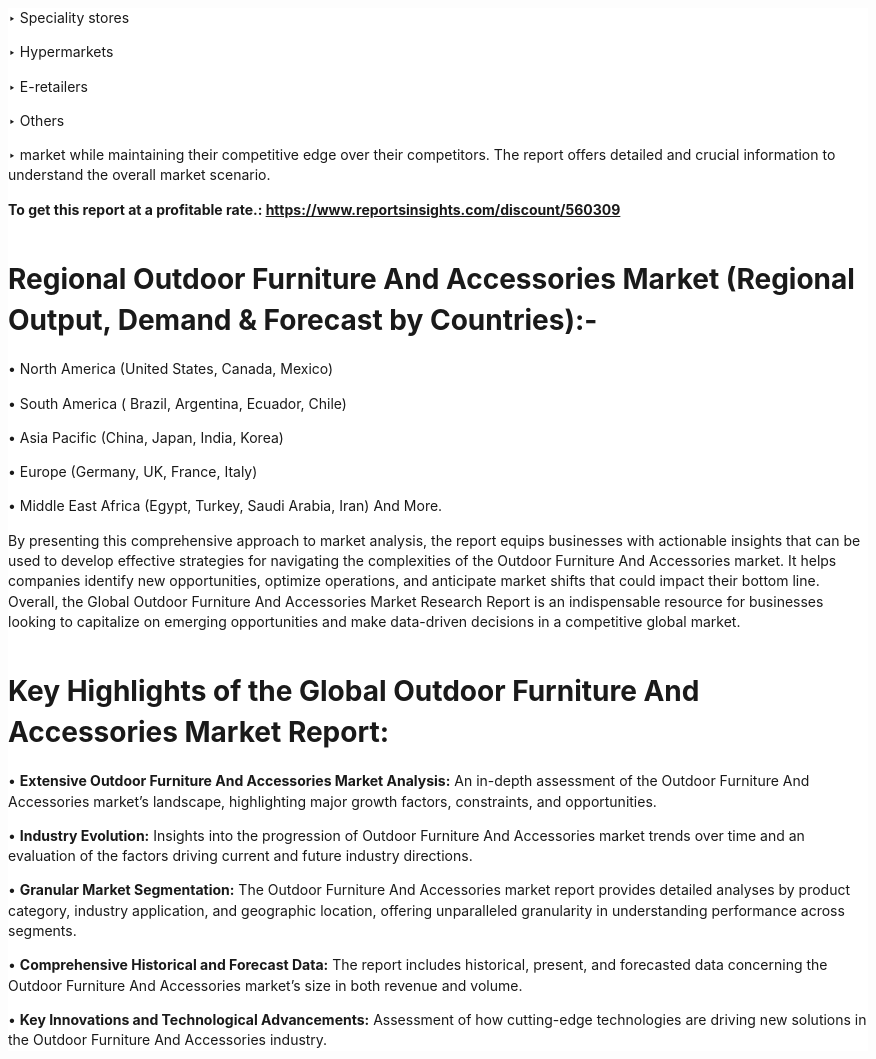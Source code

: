    ‣ Speciality stores

   ‣ Hypermarkets

   ‣ E-retailers

   ‣ Others

   ‣  market while maintaining their competitive edge over their competitors. The report offers detailed and crucial information to understand the overall market scenario.

<strong>To get this report at a profitable rate.: <a href=https://www.reportsinsights.com/discount/560309>https://www.reportsinsights.com/discount/560309</a></strong></font>

# <strong>Regional Outdoor Furniture And Accessories Market (Regional Output, Demand &amp; Forecast by Countries):-</strong>

• North America (United States, Canada, Mexico)

• South America ( Brazil, Argentina, Ecuador, Chile)

• Asia Pacific (China, Japan, India, Korea)

• Europe (Germany, UK, France, Italy)

• Middle East Africa (Egypt, Turkey, Saudi Arabia, Iran) And More.

By presenting this comprehensive approach to market analysis, the report equips businesses with actionable insights that can be used to develop effective strategies for navigating the complexities of the Outdoor Furniture And Accessories market. It helps companies identify new opportunities, optimize operations, and anticipate market shifts that could impact their bottom line. Overall, the Global Outdoor Furniture And Accessories Market Research Report is an indispensable resource for businesses looking to capitalize on emerging opportunities and make data-driven decisions in a competitive global market.

# <strong>Key Highlights of the Global Outdoor Furniture And Accessories Market Report:</strong>

• <strong>Extensive Outdoor Furniture And Accessories Market Analysis:</strong> An in-depth assessment of the Outdoor Furniture And Accessories market’s landscape, highlighting major growth factors, constraints, and opportunities.

• <strong>Industry Evolution:</strong> Insights into the progression of Outdoor Furniture And Accessories market trends over time and an evaluation of the factors driving current and future industry directions.

• <strong>Granular Market Segmentation:</strong> The Outdoor Furniture And Accessories market report provides detailed analyses by product category, industry application, and geographic location, offering unparalleled granularity in understanding performance across segments.

• <strong>Comprehensive Historical and Forecast Data:</strong> The report includes historical, present, and forecasted data concerning the Outdoor Furniture And Accessories market’s size in both revenue and volume.

• <strong>Key Innovations and Technological Advancements:</strong> Assessment of how cutting-edge technologies are driving new solutions in the Outdoor Furniture And Accessories industry.
